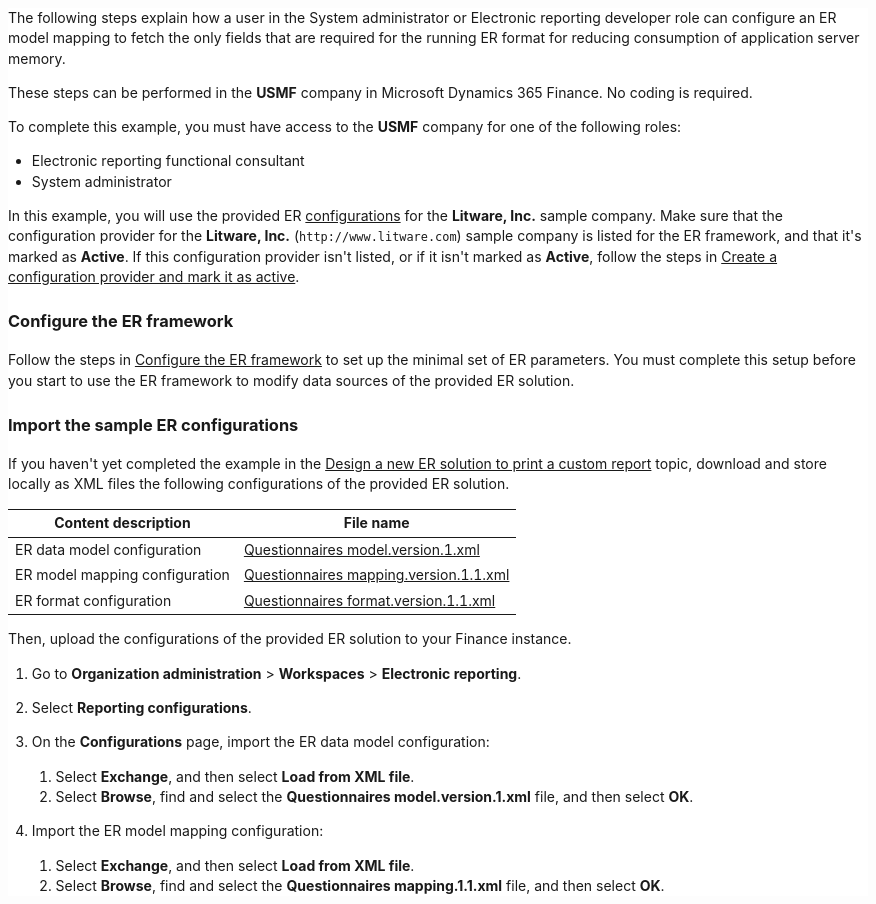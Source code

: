 The following steps explain how a user in the System administrator or Electronic reporting developer role can configure an ER model mapping to fetch the only fields that are required for the running ER format for reducing consumption of application server memory.

These steps can be performed in the **USMF** company in Microsoft Dynamics 365 Finance. No coding is required. 

To complete this example, you must have access to the **USMF** company for one of the following roles:

-   Electronic reporting functional consultant
-   System administrator

In this example, you will use the provided ER [configurations](general-electronic-reporting.md#Configuration) for the **Litware, Inc.** sample company. Make sure that the configuration provider for the **Litware, Inc.** (`http://www.litware.com`) sample company is listed for the ER framework, and that it's marked as **Active**. If this configuration provider isn't listed, or if it isn't marked as **Active**, follow the steps in [Create a configuration provider and mark it as active](tasks/er-configuration-provider-mark-it-active-2016-11.md).

### Configure the ER framework

Follow the steps in [Configure the ER framework](er-quick-start2-customize-report.md#ConfigureFramework) to set up the minimal set of ER parameters. You must complete this setup before you start to use the ER framework to modify data sources of the provided ER solution.

### Import the sample ER configurations

If you haven't yet completed the example in the [Design a new ER solution to print a custom report](er-quick-start1-new-solution.md) topic, download and store locally as XML files the following configurations of the provided ER solution.

| Content description            | File name                              |
|--------------------------------|----------------------------------------|
| ER data model configuration    | [Questionnaires model.version.1.xml](https://download.microsoft.com/download/b/6/3/b633bd34-d200-4422-96d9-8f62eb5218f8/Questionnaires_model.version.1.xml) |
| ER model mapping configuration | [Questionnaires mapping.version.1.1.xml](https://download.microsoft.com/download/7/b/2/7b258e4e-4bd5-46a4-8114-27419ae4acd8/Questionnaires_mapping.version.1.1.xml) |
| ER format configuration        | [Questionnaires format.version.1.1.xml](https://download.microsoft.com/download/1/b/a/1ba39ec2-257a-44d8-972f-25bf7d18fb41/Questionnaires_format.version.1.1.xml) |

Then, upload the configurations of the provided ER solution to your Finance instance.

1.  Go to **Organization administration** \> **Workspaces** \> **Electronic reporting**.
2.  Select **Reporting configurations**.
3.  On the **Configurations** page, import the ER data model configuration:

    1.  Select **Exchange**, and then select **Load from XML file**.
    2.  Select **Browse**, find and select the **Questionnaires model.version.1.xml** file, and then select **OK**.

4. Import the ER model mapping configuration:

    1.  Select **Exchange**, and then select **Load from XML file**.
    2.  Select **Browse**, find and select the **Questionnaires mapping.1.1.xml** file, and then select **OK**.
